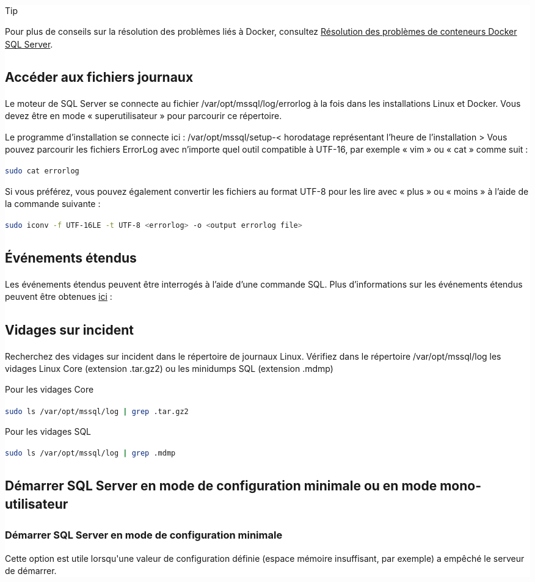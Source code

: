 > [!TIP]
> Pour plus de conseils sur la résolution des problèmes liés à Docker, consultez [Résolution des problèmes de conteneurs Docker SQL Server](sql-server-linux-configure-docker.md#troubleshooting).

## <a name="access-the-log-files"></a>Accéder aux fichiers journaux
   
Le moteur de SQL Server se connecte au fichier /var/opt/mssql/log/errorlog à la fois dans les installations Linux et Docker. Vous devez être en mode « superutilisateur » pour parcourir ce répertoire.

Le programme d’installation se connecte ici : /var/opt/mssql/setup-< horodatage représentant l’heure de l’installation > Vous pouvez parcourir les fichiers ErrorLog avec n’importe quel outil compatible à UTF-16, par exemple « vim » ou « cat » comme suit : 

   ```bash
   sudo cat errorlog
   ```

Si vous préférez, vous pouvez également convertir les fichiers au format UTF-8 pour les lire avec « plus » ou « moins » à l’aide de la commande suivante :
   
   ```bash
   sudo iconv -f UTF-16LE -t UTF-8 <errorlog> -o <output errorlog file>
   ```
## <a name="extended-events"></a>Événements étendus

Les événements étendus peuvent être interrogés à l’aide d’une commande SQL.  Plus d’informations sur les événements étendus peuvent être obtenues [ici](https://technet.microsoft.com/library/bb630282.aspx) :

## <a name="crash-dumps"></a>Vidages sur incident 

Recherchez des vidages sur incident dans le répertoire de journaux Linux. Vérifiez dans le répertoire /var/opt/mssql/log les vidages Linux Core (extension .tar.gz2) ou les minidumps SQL (extension .mdmp)

Pour les vidages Core 
   ```bash
   sudo ls /var/opt/mssql/log | grep .tar.gz2 
   ```

Pour les vidages SQL 
   ```bash
   sudo ls /var/opt/mssql/log | grep .mdmp 
   ```
   
## <a name="start-sql-server-in-minimal-configuration-or-in-single-user-mode"></a>Démarrer SQL Server en mode de configuration minimale ou en mode mono-utilisateur

### <a name="start-sql-server-in-minimal-configuration-mode"></a>Démarrer SQL Server en mode de configuration minimale
Cette option est utile lorsqu'une valeur de configuration définie (espace mémoire insuffisant, par exemple) a empêché le serveur de démarrer.
  